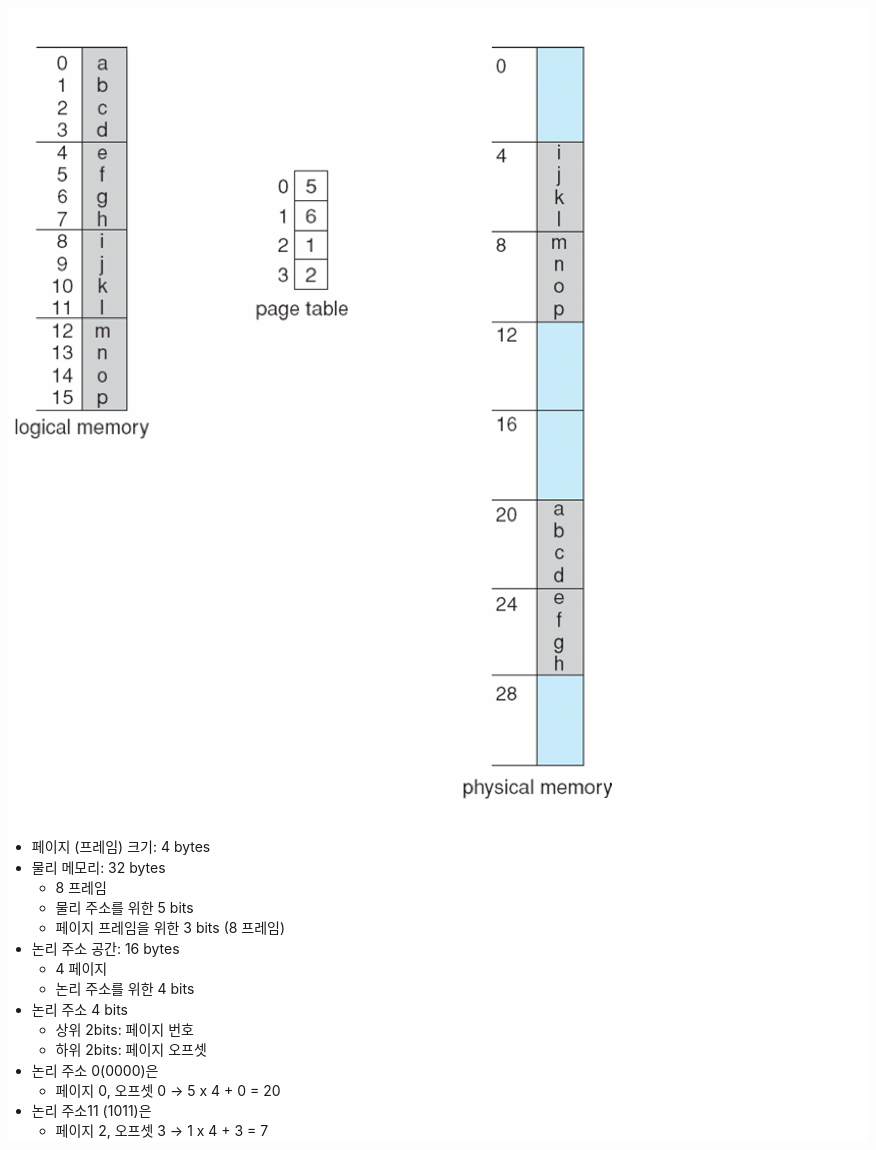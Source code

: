 ![m13](./img/m13.png)
- 페이지 (프레임) 크기: 4 bytes
- 물리 메모리: 32 bytes
    -  8 프레임
    - 물리 주소를 위한 5 bits
    - 페이지 프레임을 위한 3 bits (8 프레임)
- 논리 주소 공간: 16 bytes 
    - 4 페이지
    - 논리 주소를 위한 4 bits
- 논리 주소 4 bits
    - 상위 2bits: 페이지 번호
    - 하위 2bits: 페이지 오프셋
- 논리 주소 0(0000)은
    - 페이지 0, 오프셋 0 → 5 x 4 + 0 = 20
- 논리 주소11 (1011)은 
    - 페이지 2, 오프셋 3 → 1 x 4 + 3 = 7
